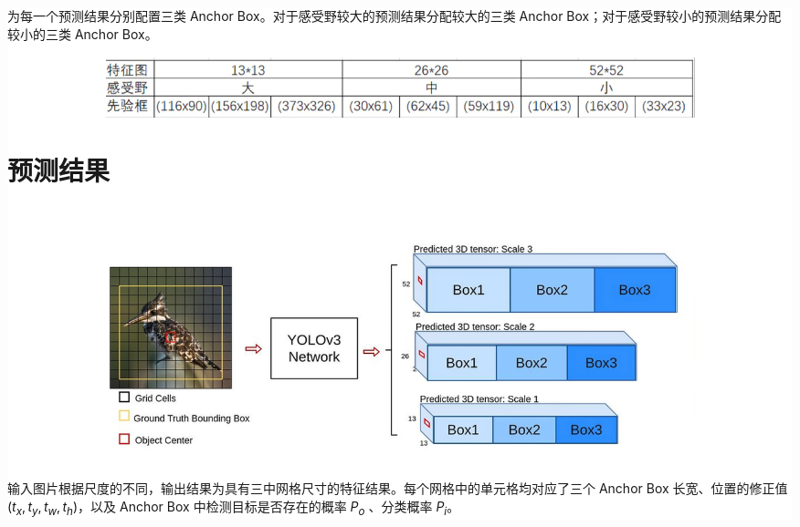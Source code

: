 为每一个预测结果分别配置三类 Anchor Box。对于感受野较大的预测结果分配较大的三类 Anchor Box；对于感受野较小的预测结果分配较小的三类 Anchor Box。


<p style="text-align:center;"><img src="../../image/yolo/yolov3_anchorBox.png" width="75%" align="middle" /></p>

# 预测结果

<p style="text-align:center;"><img src="../../image/yolo/yolov3_scales.png" width="75%" align="middle" /></p>

输入图片根据尺度的不同，输出结果为具有三中网格尺寸的特征结果。每个网格中的单元格均对应了三个 Anchor Box 长宽、位置的修正值 $(t_x,t_y,t_w,t_h)$，以及 Anchor Box 中检测目标是否存在的概率 $P_o$ 、分类概率 $P_i$。
